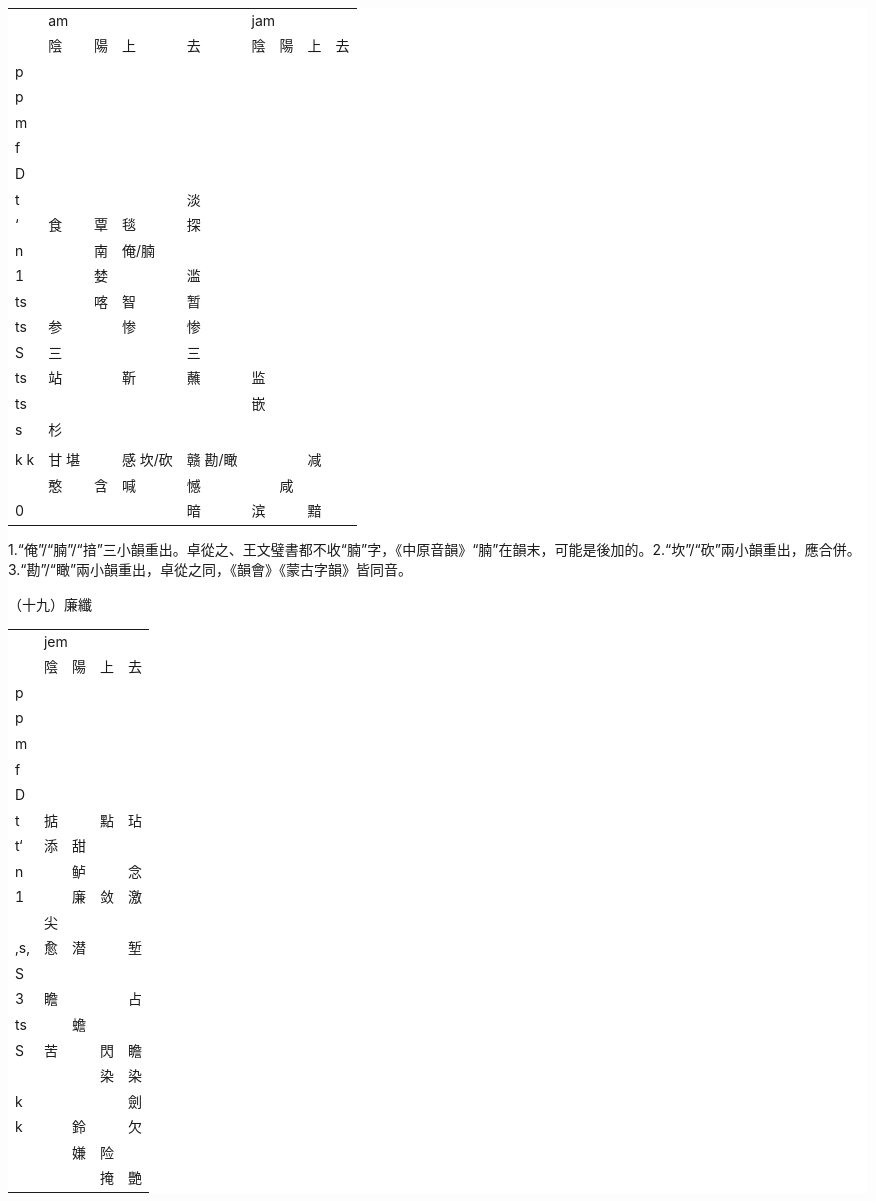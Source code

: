 
<html><body><table><tr><td></td><td colspan="4">am</td><td colspan="4"> jam</td></tr><tr><td></td><td>陰</td><td>陽</td><td>上</td><td>去</td><td>陰</td><td>陽</td><td>上</td><td>去</td></tr><tr><td>p</td><td></td><td></td><td></td><td></td><td></td><td></td><td></td><td></td></tr><tr><td>p</td><td></td><td></td><td></td><td></td><td></td><td></td><td></td><td></td></tr><tr><td>m</td><td></td><td></td><td></td><td></td><td></td><td></td><td></td><td></td></tr><tr><td>f</td><td></td><td></td><td></td><td></td><td></td><td></td><td></td><td></td></tr><tr><td>D</td><td></td><td></td><td></td><td></td><td></td><td></td><td></td><td></td></tr><tr><td>t</td><td></td><td></td><td></td><td>淡</td><td></td><td></td><td></td><td></td></tr><tr><td>‘</td><td>食</td><td>覃</td><td>毯</td><td>探</td><td></td><td></td><td></td><td></td></tr><tr><td>n</td><td></td><td>南</td><td>俺/腩</td><td></td><td></td><td></td><td></td><td></td></tr><tr><td>1</td><td></td><td>婪</td><td></td><td>滥</td><td></td><td></td><td></td><td></td></tr><tr><td>ts</td><td></td><td>喀</td><td>智</td><td>暂</td><td></td><td></td><td></td><td></td></tr><tr><td>ts</td><td>参</td><td></td><td>惨</td><td>惨</td><td></td><td></td><td></td><td></td></tr><tr><td>S</td><td>三</td><td></td><td></td><td>三</td><td></td><td></td><td></td><td></td></tr><tr><td>ts</td><td>站</td><td></td><td>靳</td><td>蘸</td><td>监</td><td></td><td></td><td></td></tr><tr><td>ts</td><td></td><td></td><td></td><td></td><td>嵌</td><td></td><td></td><td></td></tr><tr><td>s</td><td>杉</td><td></td><td></td><td></td><td></td><td></td><td></td><td></td></tr><tr><td></td><td></td><td></td><td></td><td></td><td></td><td></td><td></td><td></td></tr><tr><td>k k</td><td>甘 堪</td><td></td><td>感 坎/砍</td><td>赣 勘/瞰</td><td></td><td></td><td>减</td><td></td></tr><tr><td></td><td>憨</td><td>含</td><td>喊</td><td>憾</td><td></td><td>咸</td><td></td><td></td></tr><tr><td>0</td><td></td><td></td><td></td><td>暗</td><td>滨</td><td></td><td>黯</td><td></td></tr></table></body></html>

1.“俺”/“腩”/“揞”三小韻重出。卓從之、王文璧書都不收“腩”字，《中原音韻》“腩”在韻末，可能是後加的。2.“坎”/“砍”兩小韻重出，應合併。3.“勘”/“瞰”兩小韻重出，卓從之同，《韻會》《蒙古字韻》皆同音。  

（十九）廉纖  


<html><body><table><tr><td></td><td colspan="4">jem</td></tr><tr><td></td><td>陰</td><td>陽</td><td>上</td><td>去</td></tr><tr><td>p</td><td></td><td></td><td></td><td></td></tr><tr><td>p</td><td></td><td></td><td></td><td></td></tr><tr><td>m</td><td></td><td></td><td></td><td></td></tr><tr><td>f</td><td></td><td></td><td></td><td></td></tr><tr><td>D</td><td></td><td></td><td></td><td></td></tr><tr><td>t</td><td>掂</td><td></td><td>點</td><td>玷</td></tr><tr><td>t‘</td><td>添</td><td>甜</td><td></td><td></td></tr><tr><td>n</td><td></td><td>鲈</td><td></td><td>念</td></tr><tr><td>1</td><td></td><td>廉</td><td>敛</td><td>激</td></tr><tr><td></td><td>尖</td><td></td><td></td><td></td></tr><tr><td>,s,</td><td>愈</td><td>潜</td><td></td><td>堑</td></tr><tr><td>S</td><td></td><td></td><td></td><td></td></tr><tr><td>3</td><td>瞻</td><td></td><td></td><td>占</td></tr><tr><td>ts</td><td></td><td>蟾</td><td></td><td></td></tr><tr><td>S</td><td>苦</td><td></td><td>閃</td><td>瞻</td></tr><tr><td></td><td></td><td></td><td>染</td><td>染</td></tr><tr><td>k</td><td></td><td></td><td></td><td>劍</td></tr><tr><td>k</td><td></td><td>鈴</td><td></td><td>欠</td></tr><tr><td></td><td></td><td>嫌</td><td>险</td><td></td></tr><tr><td></td><td></td><td></td><td>掩</td><td>艷</td></tr></table></body></html>  